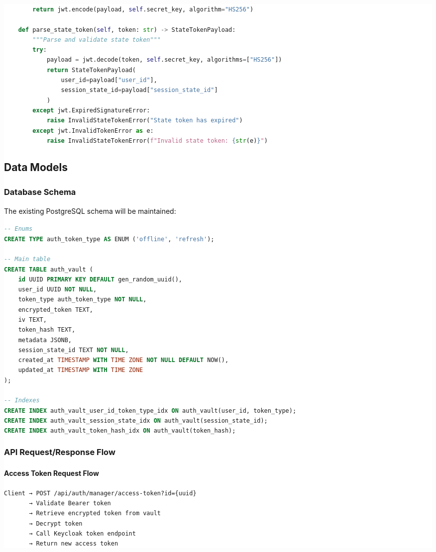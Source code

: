 ```python
        return jwt.encode(payload, self.secret_key, algorithm="HS256")

    def parse_state_token(self, token: str) -> StateTokenPayload:
        """Parse and validate state token"""
        try:
            payload = jwt.decode(token, self.secret_key, algorithms=["HS256"])
            return StateTokenPayload(
                user_id=payload["user_id"],
                session_state_id=payload["session_state_id"]
            )
        except jwt.ExpiredSignatureError:
            raise InvalidStateTokenError("State token has expired")
        except jwt.InvalidTokenError as e:
            raise InvalidStateTokenError(f"Invalid state token: {str(e)}")
```

## Data Models

### Database Schema

The existing PostgreSQL schema will be maintained:

```sql
-- Enums
CREATE TYPE auth_token_type AS ENUM ('offline', 'refresh');

-- Main table
CREATE TABLE auth_vault (
    id UUID PRIMARY KEY DEFAULT gen_random_uuid(),
    user_id UUID NOT NULL,
    token_type auth_token_type NOT NULL,
    encrypted_token TEXT,
    iv TEXT,
    token_hash TEXT,
    metadata JSONB,
    session_state_id TEXT NOT NULL,
    created_at TIMESTAMP WITH TIME ZONE NOT NULL DEFAULT NOW(),
    updated_at TIMESTAMP WITH TIME ZONE
);

-- Indexes
CREATE INDEX auth_vault_user_id_token_type_idx ON auth_vault(user_id, token_type);
CREATE INDEX auth_vault_session_state_idx ON auth_vault(session_state_id);
CREATE INDEX auth_vault_token_hash_idx ON auth_vault(token_hash);
```

### API Request/Response Flow

#### Access Token Request Flow

```
Client → POST /api/auth/manager/access-token?id={uuid}
       → Validate Bearer token
       → Retrieve encrypted token from vault
       → Decrypt token
       → Call Keycloak token endpoint
       → Return new access token
```
